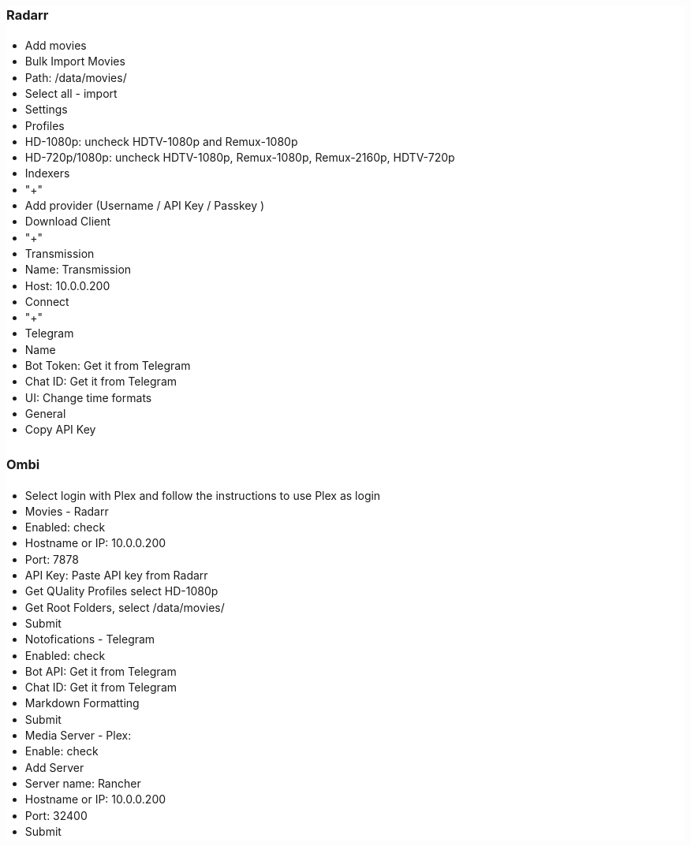 ### Radarr
- Add movies
- Bulk Import Movies
- Path: /data/movies/
- Select all - import
- Settings
- Profiles
- HD-1080p: uncheck HDTV-1080p and Remux-1080p
- HD-720p/1080p: uncheck HDTV-1080p, Remux-1080p, Remux-2160p, HDTV-720p
- Indexers
- "+"
- Add provider (Username / API Key / Passkey )
- Download Client
- "+"
- Transmission
- Name: Transmission
- Host: 10.0.0.200
- Connect
- "+"
- Telegram
- Name
- Bot Token: Get it from Telegram
- Chat ID: Get it from Telegram
- UI: Change time formats
- General
- Copy API Key


### Ombi
- Select login with Plex and follow the instructions to use Plex as login
- Movies - Radarr
- Enabled: check
- Hostname or IP: 10.0.0.200
- Port: 7878
- API Key: Paste API key from Radarr
- Get QUality Profiles select HD-1080p
- Get Root Folders, select /data/movies/
- Submit
- Notofications - Telegram
- Enabled: check
- Bot API: Get it from Telegram
- Chat ID: Get it from Telegram
- Markdown Formatting
- Submit
- Media Server - Plex:
- Enable: check
- Add Server
- Server name: Rancher
- Hostname or IP: 10.0.0.200
- Port: 32400
- Submit
